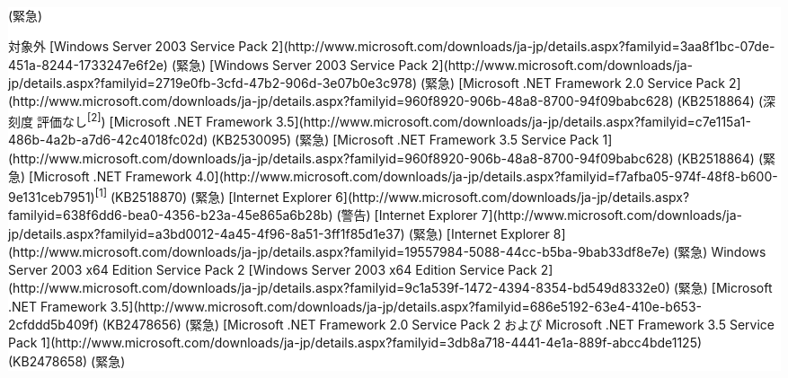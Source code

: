 (緊急)
</td>
<td style="border:1px solid black;">
対象外
</td>
<td style="border:1px solid black;">
[Windows Server 2003 Service Pack 2](http://www.microsoft.com/downloads/ja-jp/details.aspx?familyid=3aa8f1bc-07de-451a-8244-1733247e6f2e)  
(緊急)
</td>
<td style="border:1px solid black;">
[Windows Server 2003 Service Pack 2](http://www.microsoft.com/downloads/ja-jp/details.aspx?familyid=2719e0fb-3cfd-47b2-906d-3e07b0e3c978)  
(緊急)
</td>
<td style="border:1px solid black;">
[Microsoft .NET Framework 2.0 Service Pack 2](http://www.microsoft.com/downloads/ja-jp/details.aspx?familyid=960f8920-906b-48a8-8700-94f09babc628)  
(KB2518864)  
(深刻度 評価なし<sup>[2]</sup>)  
[Microsoft .NET Framework 3.5](http://www.microsoft.com/downloads/ja-jp/details.aspx?familyid=c7e115a1-486b-4a2b-a7d6-42c4018fc02d)  
(KB2530095)  
(緊急)  
[Microsoft .NET Framework 3.5 Service Pack 1](http://www.microsoft.com/downloads/ja-jp/details.aspx?familyid=960f8920-906b-48a8-8700-94f09babc628)  
(KB2518864)  
(緊急)  
[Microsoft .NET Framework 4.0](http://www.microsoft.com/downloads/ja-jp/details.aspx?familyid=f7afba05-974f-48f8-b600-9e131ceb7951)<sup>[1]</sup>
(KB2518870)  
(緊急)
</td>
<td style="border:1px solid black;">
[Internet Explorer 6](http://www.microsoft.com/downloads/ja-jp/details.aspx?familyid=638f6dd6-bea0-4356-b23a-45e865a6b28b)  
(警告)  
[Internet Explorer 7](http://www.microsoft.com/downloads/ja-jp/details.aspx?familyid=a3bd0012-4a45-4f96-8a51-3ff1f85d1e37)  
(緊急)  
[Internet Explorer 8](http://www.microsoft.com/downloads/ja-jp/details.aspx?familyid=19557984-5088-44cc-b5ba-9bab33df8e7e)  
(緊急)
</td>
</tr>
<tr class="alternateRow">
<td style="border:1px solid black;">
Windows Server 2003 x64 Edition Service Pack 2
</td>
<td style="border:1px solid black;">
[Windows Server 2003 x64 Edition Service Pack 2](http://www.microsoft.com/downloads/ja-jp/details.aspx?familyid=9c1a539f-1472-4394-8354-bd549d8332e0)  
(緊急)
</td>
<td style="border:1px solid black;">
[Microsoft .NET Framework 3.5](http://www.microsoft.com/downloads/ja-jp/details.aspx?familyid=686e5192-63e4-410e-b653-2cfddd5b409f)  
(KB2478656)  
(緊急)  
[Microsoft .NET Framework 2.0 Service Pack 2 および Microsoft .NET Framework 3.5 Service Pack 1](http://www.microsoft.com/downloads/ja-jp/details.aspx?familyid=3db8a718-4441-4e1a-889f-abcc4bde1125)  
(KB2478658)  
(緊急)  